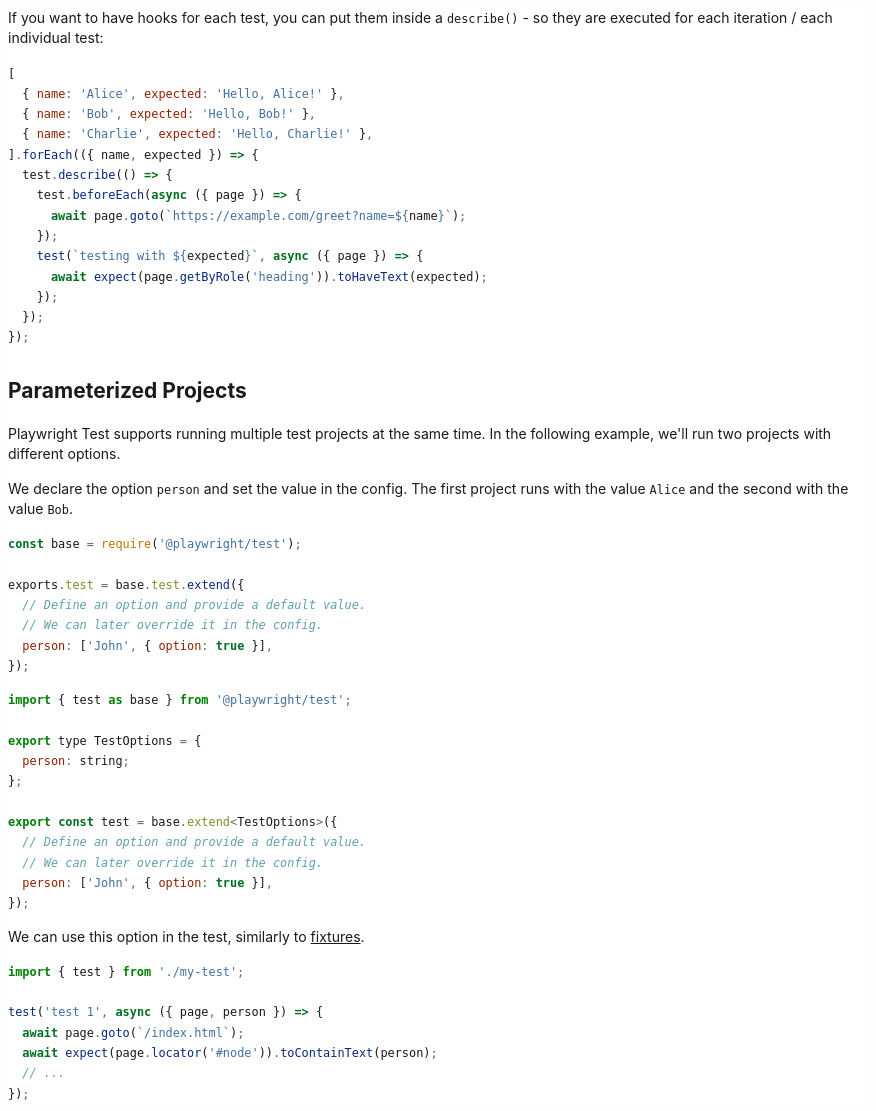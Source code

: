 If you want to have hooks for each test, you can put them inside a `describe()` - so they are executed for each iteration / each individual test:

```js title="example.spec.ts"
[
  { name: 'Alice', expected: 'Hello, Alice!' },
  { name: 'Bob', expected: 'Hello, Bob!' },
  { name: 'Charlie', expected: 'Hello, Charlie!' },
].forEach(({ name, expected }) => {
  test.describe(() => {
    test.beforeEach(async ({ page }) => {
      await page.goto(`https://example.com/greet?name=${name}`);
    });
    test(`testing with ${expected}`, async ({ page }) => {
      await expect(page.getByRole('heading')).toHaveText(expected);
    });
  });
});
```

## Parameterized Projects

Playwright Test supports running multiple test projects at the same time. In the following example, we'll run two projects with different options.

We declare the option `person` and set the value in the config. The first project runs with the value `Alice` and the second with the value `Bob`.

```js tab=js-js title="my-test.js"
const base = require('@playwright/test');

exports.test = base.test.extend({
  // Define an option and provide a default value.
  // We can later override it in the config.
  person: ['John', { option: true }],
});
```

```js tab=js-ts title="my-test.ts"
import { test as base } from '@playwright/test';

export type TestOptions = {
  person: string;
};

export const test = base.extend<TestOptions>({
  // Define an option and provide a default value.
  // We can later override it in the config.
  person: ['John', { option: true }],
});
```

We can use this option in the test, similarly to [fixtures](./test-fixtures.md).

```js title="example.spec.ts"
import { test } from './my-test';

test('test 1', async ({ page, person }) => {
  await page.goto(`/index.html`);
  await expect(page.locator('#node')).toContainText(person);
  // ...
});
```
